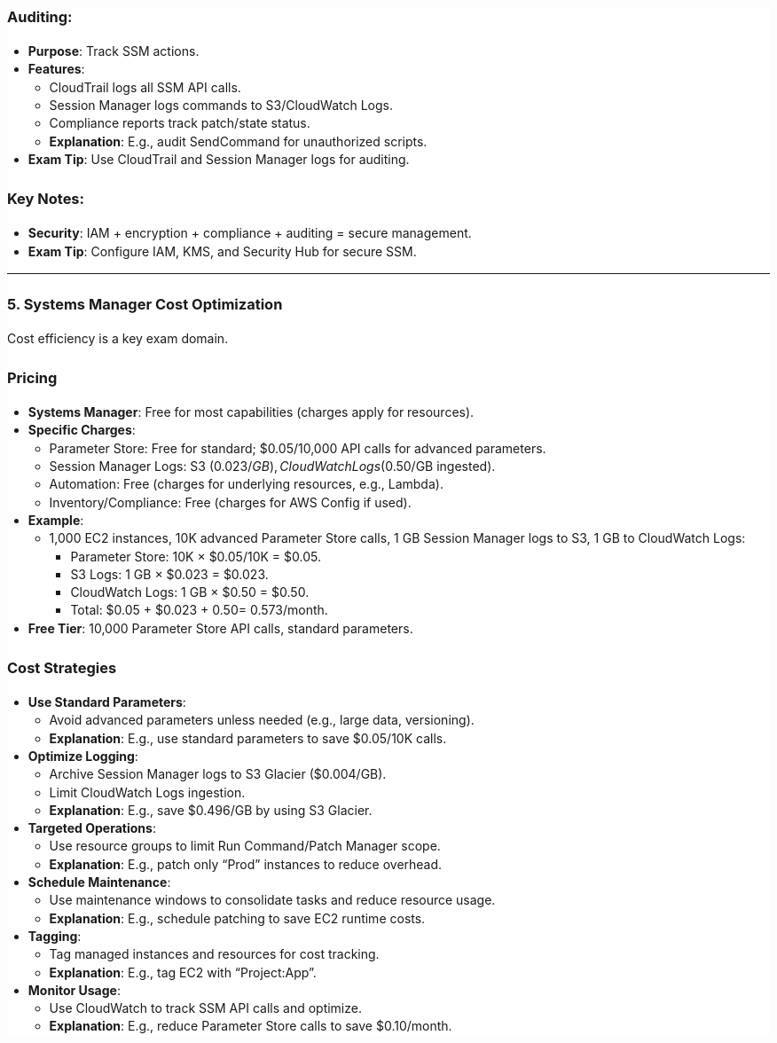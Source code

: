 ### **Auditing**:

- **Purpose**: Track SSM actions.
- **Features**:
    - CloudTrail logs all SSM API calls.
    - Session Manager logs commands to S3/CloudWatch Logs.
    - Compliance reports track patch/state status.
    - **Explanation**: E.g., audit SendCommand for unauthorized scripts.
- **Exam Tip**: Use CloudTrail and Session Manager logs for auditing.

### **Key Notes**:

- **Security**: IAM + encryption + compliance + auditing = secure management.
- **Exam Tip**: Configure IAM, KMS, and Security Hub for secure SSM.

---

### **5. Systems Manager Cost Optimization**

Cost efficiency is a key exam domain.

### **Pricing**

- **Systems Manager**: Free for most capabilities (charges apply for resources).
- **Specific Charges**:
    - Parameter Store: Free for standard; $0.05/10,000 API calls for advanced parameters.
    - Session Manager Logs: S3 ($0.023/GB), CloudWatch Logs ($0.50/GB ingested).
    - Automation: Free (charges for underlying resources, e.g., Lambda).
    - Inventory/Compliance: Free (charges for AWS Config if used).
- **Example**:
    - 1,000 EC2 instances, 10K advanced Parameter Store calls, 1 GB Session Manager logs to S3, 1 GB to CloudWatch Logs:
        - Parameter Store: 10K × $0.05/10K = $0.05.
        - S3 Logs: 1 GB × $0.023 = $0.023.
        - CloudWatch Logs: 1 GB × $0.50 = $0.50.
        - Total: $0.05 + $0.023 + $0.50 = ~$0.573/month.
- **Free Tier**: 10,000 Parameter Store API calls, standard parameters.

### **Cost Strategies**

- **Use Standard Parameters**:
    - Avoid advanced parameters unless needed (e.g., large data, versioning).
    - **Explanation**: E.g., use standard parameters to save $0.05/10K calls.
- **Optimize Logging**:
    - Archive Session Manager logs to S3 Glacier ($0.004/GB).
    - Limit CloudWatch Logs ingestion.
    - **Explanation**: E.g., save $0.496/GB by using S3 Glacier.
- **Targeted Operations**:
    - Use resource groups to limit Run Command/Patch Manager scope.
    - **Explanation**: E.g., patch only “Prod” instances to reduce overhead.
- **Schedule Maintenance**:
    - Use maintenance windows to consolidate tasks and reduce resource usage.
    - **Explanation**: E.g., schedule patching to save EC2 runtime costs.
- **Tagging**:
    - Tag managed instances and resources for cost tracking.
    - **Explanation**: E.g., tag EC2 with “Project:App”.
- **Monitor Usage**:
    - Use CloudWatch to track SSM API calls and optimize.
    - **Explanation**: E.g., reduce Parameter Store calls to save $0.10/month.
